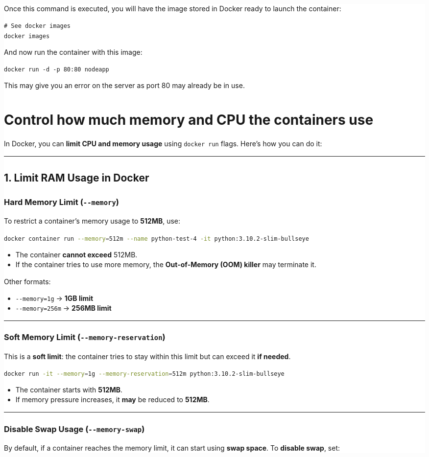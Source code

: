 Once this command is executed, you will have the image stored in Docker ready to launch the container:

```
# See docker images
docker images
```

And now run the container with this image:

```
docker run -d -p 80:80 nodeapp
```

This may give you an error on the server as port 80 may already be in use.

# Control how much memory and CPU the containers use

In Docker, you can **limit CPU and memory usage** using `docker run` flags. Here’s how you can do it:

---

## **1. Limit RAM Usage in Docker**
### **Hard Memory Limit (`--memory`)**
To restrict a container’s memory usage to **512MB**, use:

```bash
docker container run --memory=512m --name python-test-4 -it python:3.10.2-slim-bullseye
```

- The container **cannot exceed** 512MB.
- If the container tries to use more memory, the **Out-of-Memory (OOM) killer** may terminate it.

Other formats:
- `--memory=1g` → **1GB limit**
- `--memory=256m` → **256MB limit**

---

### **Soft Memory Limit (`--memory-reservation`)**
This is a **soft limit**: the container tries to stay within this limit but can exceed it **if needed**.

```bash
docker run -it --memory=1g --memory-reservation=512m python:3.10.2-slim-bullseye
```

- The container starts with **512MB**.
- If memory pressure increases, it **may** be reduced to **512MB**.

---

### **Disable Swap Usage (`--memory-swap`)**
By default, if a container reaches the memory limit, it can start using **swap space**. To **disable swap**, set:
